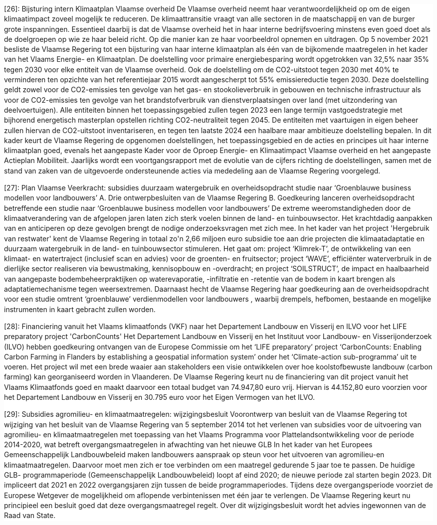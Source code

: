\[26\]: Bijsturing intern Klimaatplan Vlaamse overheid   De  Vlaamse overheid neemt haar verantwoordelijkheid op om de eigen klimaatimpact zoveel mogelijk te reduceren. De klimaattransitie vraagt van alle sectoren in de maatschappij en van de burger grote inspanningen. Essentieel daarbij is dat de Vlaamse overheid het in haar interne bedrijfsvoering minstens even goed doet als de doelgroepen op wie ze haar beleid richt. Op die manier kan ze haar  voorbeeldrol  opnemen en uitdragen. Op 5 november 2021 besliste de Vlaamse Regering tot een bijsturing van haar interne klimaatplan  als één van de bijkomende maatregelen in het kader van het Vlaams Energie- en Klimaatplan. De doelstelling voor primaire energiebesparing wordt opgetrokken van 32,5% naar 35% tegen 2030 voor elke entiteit van de Vlaamse overheid. Ook de doelstelling om de CO2-uitstoot tegen 2030 met 40% te verminderen ten opzichte van het referentiejaar 2015 wordt aangescherpt tot 55% emissiereductie tegen 2030. Deze doelstelling geldt zowel voor de CO2-emissies ten gevolge van het gas- en stookolieverbruik in gebouwen en technische infrastructuur als voor de CO2-emissies ten gevolge van het brandstofverbruik van dienstverplaatsingen over land (met uitzondering van deelvoertuigen). Alle entiteiten binnen het toepassingsgebied zullen tegen 2023 een lange termijn vastgoedstrategie met bijhorend energetisch masterplan opstellen richting CO2-neutraliteit tegen 2045. De entiteiten met vaartuigen in eigen beheer zullen hiervan de CO2-uitstoot inventariseren, en tegen ten laatste 2024 een haalbare maar ambitieuze doelstelling bepalen. In dit kader keurt de Vlaamse Regering de opgenomen doelstellingen, het toepassingsgebied en de acties en principes uit haar interne klimaatplan goed, evenals het aangepaste Kader voor de Oproep Energie- en Klimaatimpact Vlaamse overheid en het aangepaste Actieplan Mobiliteit. Jaarlijks wordt een voortgangsrapport met de evolutie van de cijfers richting de doelstellingen, samen met de stand van zaken van de uitgevoerde ondersteunende acties via mededeling aan de Vlaamse Regering voorgelegd.

\[27\]: Plan Vlaamse Veerkracht: subsidies duurzaam watergebruik en overheidsopdracht studie naar ‘Groenblauwe business modellen voor landbouwers’ A. Drie ontwerpbesluiten van de Vlaamse Regering B. Goedkeuring lanceren overheidsopdracht betreffende een studie naar ‘Groenblauwe business modellen voor landbouwers’  De extreme weeromstandigheden door de klimaatverandering van de afgelopen jaren laten zich sterk voelen binnen de land- en tuinbouwsector. Het krachtdadig aanpakken van en anticiperen op deze gevolgen brengt de nodige onderzoeksvragen met zich mee. In het kader van het project 'Hergebruik van restwater' kent de Vlaamse Regering in totaal zo'n 2,66 miljoen euro subsidie toe aan drie projecten die klimaatadaptatie en duurzaam watergebruik in de land- en tuinbouwsector stimuleren. Het gaat om: project ‘Klimrek-T’, de ontwikkeling van een klimaat- en watertraject (inclusief scan en advies) voor de groenten- en fruitsector; project ‘WAVE’, efficiënter waterverbruik in de dierlijke sector realiseren via bewustmaking, kennisopbouw en -overdracht; en project ‘SOILSTRUCT’, de impact en haalbaarheid van aangepaste bodembeheerpraktijken op waterevaporatie, -infiltratie en -retentie van de bodem in kaart brengen als adaptatiemechanisme tegen weersextremen. Daarnaast hecht de Vlaamse Regering haar goedkeuring aan de overheidsopdracht voor een studie omtrent ‘groenblauwe’ verdienmodellen voor landbouwers , waarbij drempels, hefbomen, bestaande en mogelijke instrumenten in kaart gebracht zullen worden.

\[28\]: Financiering vanuit het Vlaams klimaatfonds (VKF) naar het Departement Landbouw en Visserij en ILVO voor het LIFE preparatory project 'CarbonCounts'   Het Departement Landbouw en Visserij en het Instituut voor Landbouw- en Visserijonderzoek (ILVO) hebben goedkeuring ontvangen van de Europese Commissie om het ‘LIFE preparatory’ project ‘CarbonCounts: Enabling Carbon Farming in Flanders by establishing a geospatial information system’ onder het ‘Climate-action sub-programma’ uit te voeren. Het project wil met een brede waaier aan stakeholders een visie ontwikkelen over hoe koolstofbewuste landbouw (carbon farming) kan georganiseerd worden in Vlaanderen. De Vlaamse Regering keurt nu de financiering van dit project vanuit het Vlaams Klimaatfonds goed en maakt daarvoor een totaal budget van 74.947,80 euro vrij. Hiervan is 44.152,80 euro voorzien voor het Departement Landbouw en Visserij en 30.795 euro voor het Eigen Vermogen van het ILVO.

\[29\]: Subsidies agromilieu- en klimaatmaatregelen: wijzigingsbesluit Voorontwerp van besluit van de Vlaamse Regering tot wijziging van het besluit van de Vlaamse Regering van 5 september 2014 tot het verlenen van subsidies voor de uitvoering van agromilieu- en klimaatmaatregelen met toepassing van het Vlaams Programma voor Plattelandsontwikkeling voor de periode 2014-2020, wat betreft overgangsmaatregelen in afwachting van het nieuwe GLB  In het kader van het  Europees Gemeenschappelijk Landbouwbeleid  maken  landbouwers  aanspraak op steun voor het uitvoeren van agromilieu-en klimaatmaatregelen. Daarvoor moet men zich er toe verbinden om een maatregel   gedurende 5 jaar toe te passen. De huidige GLB- programmaperiode (Gemeenschappelijk Landbouwbeleid) loopt af eind 2020; de nieuwe periode zal starten begin 2023. Dit impliceert dat  2021 en 2022 overgangsjaren  zijn tussen de beide programmaperiodes. Tijdens deze overgangsperiode voorziet de Europese Wetgever de mogelijkheid   om aflopende verbintenissen met één jaar te verlengen. De Vlaamse Regering keurt nu principieel een besluit goed dat deze overgangsmaatregel  regelt. Over dit wijzigingsbesluit wordt het advies ingewonnen van de Raad van State.
